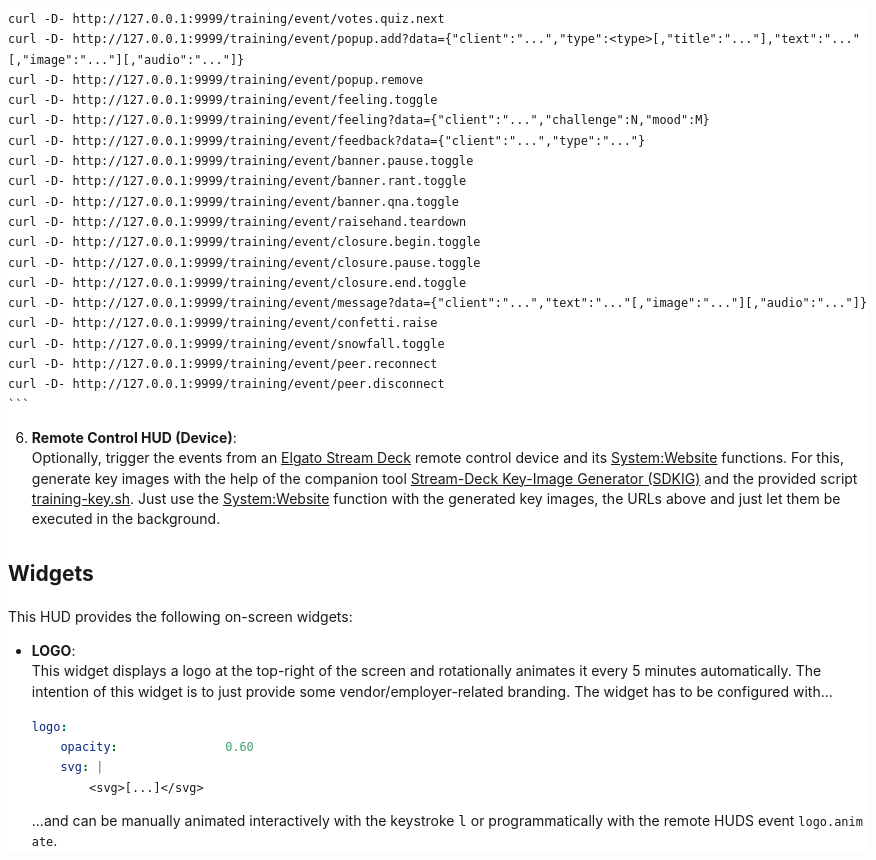 	curl -D- http://127.0.0.1:9999/training/event/votes.quiz.next
	curl -D- http://127.0.0.1:9999/training/event/popup.add?data={"client":"...","type":<type>[,"title":"..."],"text":"..."[,"image":"..."][,"audio":"..."]}
	curl -D- http://127.0.0.1:9999/training/event/popup.remove
	curl -D- http://127.0.0.1:9999/training/event/feeling.toggle
	curl -D- http://127.0.0.1:9999/training/event/feeling?data={"client":"...","challenge":N,"mood":M}
	curl -D- http://127.0.0.1:9999/training/event/feedback?data={"client":"...","type":"..."}
	curl -D- http://127.0.0.1:9999/training/event/banner.pause.toggle
	curl -D- http://127.0.0.1:9999/training/event/banner.rant.toggle
	curl -D- http://127.0.0.1:9999/training/event/banner.qna.toggle
	curl -D- http://127.0.0.1:9999/training/event/raisehand.teardown
	curl -D- http://127.0.0.1:9999/training/event/closure.begin.toggle
	curl -D- http://127.0.0.1:9999/training/event/closure.pause.toggle
	curl -D- http://127.0.0.1:9999/training/event/closure.end.toggle
	curl -D- http://127.0.0.1:9999/training/event/message?data={"client":"...","text":"..."[,"image":"..."][,"audio":"..."]}
	curl -D- http://127.0.0.1:9999/training/event/confetti.raise
	curl -D- http://127.0.0.1:9999/training/event/snowfall.toggle
	curl -D- http://127.0.0.1:9999/training/event/peer.reconnect
	curl -D- http://127.0.0.1:9999/training/event/peer.disconnect
    ```

6.  **Remote Control HUD (Device)**:<br/>
    Optionally, trigger the events from an
    [Elgato Stream Deck](https://www.elgato.com/en/gaming/stream-deck)
    remote control device and its [System:Website](https://help.elgato.com/hc/en-us/articles/360028234471-Elgato-Stream-Deck-System-Actions) functions.
    For this, generate key images with the help of the companion tool
    [Stream-Deck Key-Image Generator (SDKIG)](https://github.com/rse/sdkig)
	and the provided script [training-key.sh](./training-key.sh).
	Just use the [System:Website](https://help.elgato.com/hc/en-us/articles/360028234471-Elgato-Stream-Deck-System-Actions) function
	with the generated key images, the URLs above and just let them be executed in the background.

Widgets
-------

This HUD provides the following on-screen widgets:

-   **LOGO**:<br/>
    This widget displays a logo at the top-right of the screen
    and rotationally animates it every 5 minutes automatically.
    The intention of this widget is to just provide some
    vendor/employer-related branding. The widget has to be configured
    with...

    ```yaml
    logo:
        opacity:               0.60
        svg: |
            <svg>[...]</svg>
    ```

    ...and can be manually animated interactively with the keystroke
    <kbd>l</kbd> or programmatically with the remote HUDS event
    `logo.animate`.
